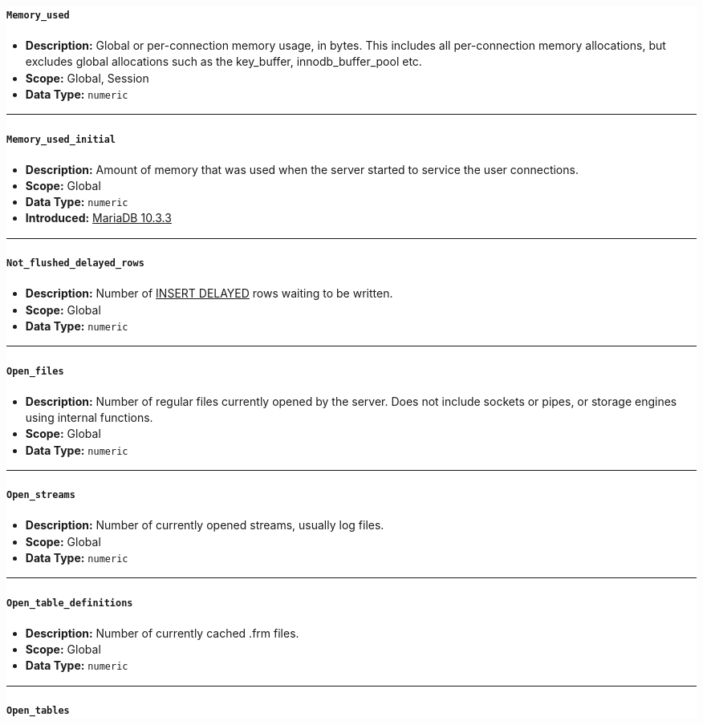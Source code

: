 #### `Memory_used`

- <strong>Description:</strong> Global or per-connection memory usage, in bytes. This includes all per-connection memory allocations, but excludes global allocations such as the key_buffer, innodb_buffer_pool etc.
- <strong>Scope:</strong> Global, Session
- <strong>Data Type:</strong> `numeric`

---

#### `Memory_used_initial`

- <strong>Description:</strong> Amount of memory that was used when the server started to service the user connections.
- <strong>Scope:</strong> Global
- <strong>Data Type:</strong> `numeric`
- <strong>Introduced:</strong> [MariaDB 10.3.3](/kb/en/mariadb-1033-release-notes/)

---

#### `Not_flushed_delayed_rows`

- <strong>Description:</strong> Number of [INSERT DELAYED](/sql-statements-structure/sql-statements/data-manipulation/inserting-loading-data/insert-delayed/) rows waiting to be written.
- <strong>Scope:</strong> Global
- <strong>Data Type:</strong> `numeric`

---

#### `Open_files`

- <strong>Description:</strong> Number of regular files currently opened by the server. Does not include sockets or pipes, or storage engines using internal functions.
- <strong>Scope:</strong> Global
- <strong>Data Type:</strong> `numeric`

---

#### `Open_streams`

- <strong>Description:</strong> Number of currently opened streams, usually log files.
- <strong>Scope:</strong> Global
- <strong>Data Type:</strong> `numeric`

---

#### `Open_table_definitions`

- <strong>Description:</strong> Number of currently cached .frm files.
- <strong>Scope:</strong> Global
- <strong>Data Type:</strong> `numeric`

---

#### `Open_tables`
